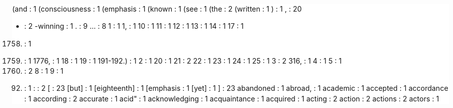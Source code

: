 (and : 1
(consciousness : 1
(emphasis : 1
(known : 1
(see : 1
(the : 2
(written : 1
) : 1
, : 20
- : 2
-winning : 1
. : 9
... : 8
1 : 1
1, : 1
10 : 1
11 : 1
12 : 1
13 : 1
14 : 1
17 : 1
1758) : 1
1759. : 1
1776, : 1
18 : 1
19 : 1
191-192.) : 1
2 : 1
20 : 1
21 : 2
22 : 1
23 : 1
24 : 1
25 : 1
3 : 2
316, : 1
4 : 1
5 : 1
7. : 2
8 : 1
9 : 1
92) : 1
: : 2
[ : 23
[but] : 1
[eighteenth] : 1
[emphasis : 1
[yet] : 1
] : 23
abandoned : 1
abroad, : 1
academic : 1
accepted : 1
accordance : 1
according : 2
accurate : 1
acid" : 1
acknowledging : 1
acquaintance : 1
acquired : 1
acting : 2
action : 2
actions : 2
actors : 1